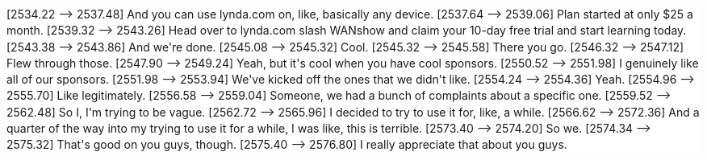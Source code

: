 [2534.22 --> 2537.48]  And you can use lynda.com on, like, basically any device.
[2537.64 --> 2539.06]  Plan started at only $25 a month.
[2539.32 --> 2543.26]  Head over to lynda.com slash WANshow and claim your 10-day free trial and start learning today.
[2543.38 --> 2543.86]  And we're done.
[2545.08 --> 2545.32]  Cool.
[2545.32 --> 2545.58]  There you go.
[2546.32 --> 2547.12]  Flew through those.
[2547.90 --> 2549.24]  Yeah, but it's cool when you have cool sponsors.
[2550.52 --> 2551.98]  I genuinely like all of our sponsors.
[2551.98 --> 2553.94]  We've kicked off the ones that we didn't like.
[2554.24 --> 2554.36]  Yeah.
[2554.96 --> 2555.70]  Like legitimately.
[2556.58 --> 2559.04]  Someone, we had a bunch of complaints about a specific one.
[2559.52 --> 2562.48]  So I, I'm trying to be vague.
[2562.72 --> 2565.96]  I decided to try to use it for, like, a while.
[2566.62 --> 2572.36]  And a quarter of the way into my trying to use it for a while, I was like, this is terrible.
[2573.40 --> 2574.20]  So we.
[2574.34 --> 2575.32]  That's good on you guys, though.
[2575.40 --> 2576.80]  I really appreciate that about you guys.
